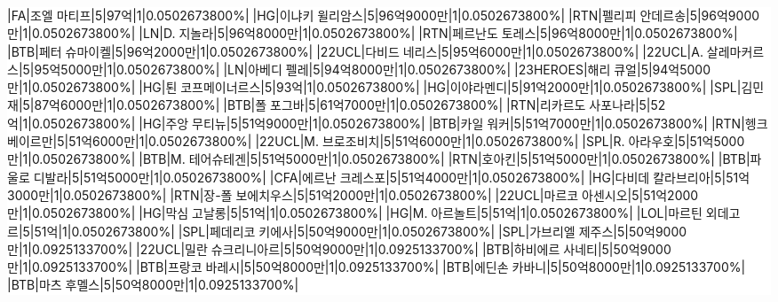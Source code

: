 |FA|조엘 마티프|5|97억|1|0.0502673800%|
|HG|이냐키 윌리암스|5|96억9000만|1|0.0502673800%|
|RTN|펠리피 안데르송|5|96억9000만|1|0.0502673800%|
|LN|D. 지놀라|5|96억8000만|1|0.0502673800%|
|RTN|페르난도 토레스|5|96억8000만|1|0.0502673800%|
|BTB|페터 슈마이켈|5|96억2000만|1|0.0502673800%|
|22UCL|다비드 네리스|5|95억6000만|1|0.0502673800%|
|22UCL|A. 살레마커르스|5|95억5000만|1|0.0502673800%|
|LN|아베디 펠레|5|94억8000만|1|0.0502673800%|
|23HEROES|해리 큐얼|5|94억5000만|1|0.0502673800%|
|HG|퇸 코프메이너르스|5|93억|1|0.0502673800%|
|HG|이야라멘디|5|91억2000만|1|0.0502673800%|
|SPL|김민재|5|87억6000만|1|0.0502673800%|
|BTB|폴 포그바|5|61억7000만|1|0.0502673800%|
|RTN|리카르도 사포나라|5|52억|1|0.0502673800%|
|HG|주앙 무티뉴|5|51억9000만|1|0.0502673800%|
|BTB|카일 워커|5|51억7000만|1|0.0502673800%|
|RTN|헹크 베이르만|5|51억6000만|1|0.0502673800%|
|22UCL|M. 브로조비치|5|51억6000만|1|0.0502673800%|
|SPL|R. 아라우호|5|51억5000만|1|0.0502673800%|
|BTB|M. 테어슈테겐|5|51억5000만|1|0.0502673800%|
|RTN|호아킨|5|51억5000만|1|0.0502673800%|
|BTB|파울로 디발라|5|51억5000만|1|0.0502673800%|
|CFA|에르난 크레스포|5|51억4000만|1|0.0502673800%|
|HG|다비데 칼라브리아|5|51억3000만|1|0.0502673800%|
|RTN|장-폴 보에치우스|5|51억2000만|1|0.0502673800%|
|22UCL|마르코 아센시오|5|51억2000만|1|0.0502673800%|
|HG|막심 고날롱|5|51억|1|0.0502673800%|
|HG|M. 아르놀트|5|51억|1|0.0502673800%|
|LOL|마르틴 외데고르|5|51억|1|0.0502673800%|
|SPL|페데리코 키에사|5|50억9000만|1|0.0502673800%|
|SPL|가브리엘 제주스|5|50억9000만|1|0.0925133700%|
|22UCL|밀란 슈크리니아르|5|50억9000만|1|0.0925133700%|
|BTB|하비에르 사네티|5|50억9000만|1|0.0925133700%|
|BTB|프랑코 바레시|5|50억8000만|1|0.0925133700%|
|BTB|에딘손 카바니|5|50억8000만|1|0.0925133700%|
|BTB|마츠 후멜스|5|50억8000만|1|0.0925133700%|